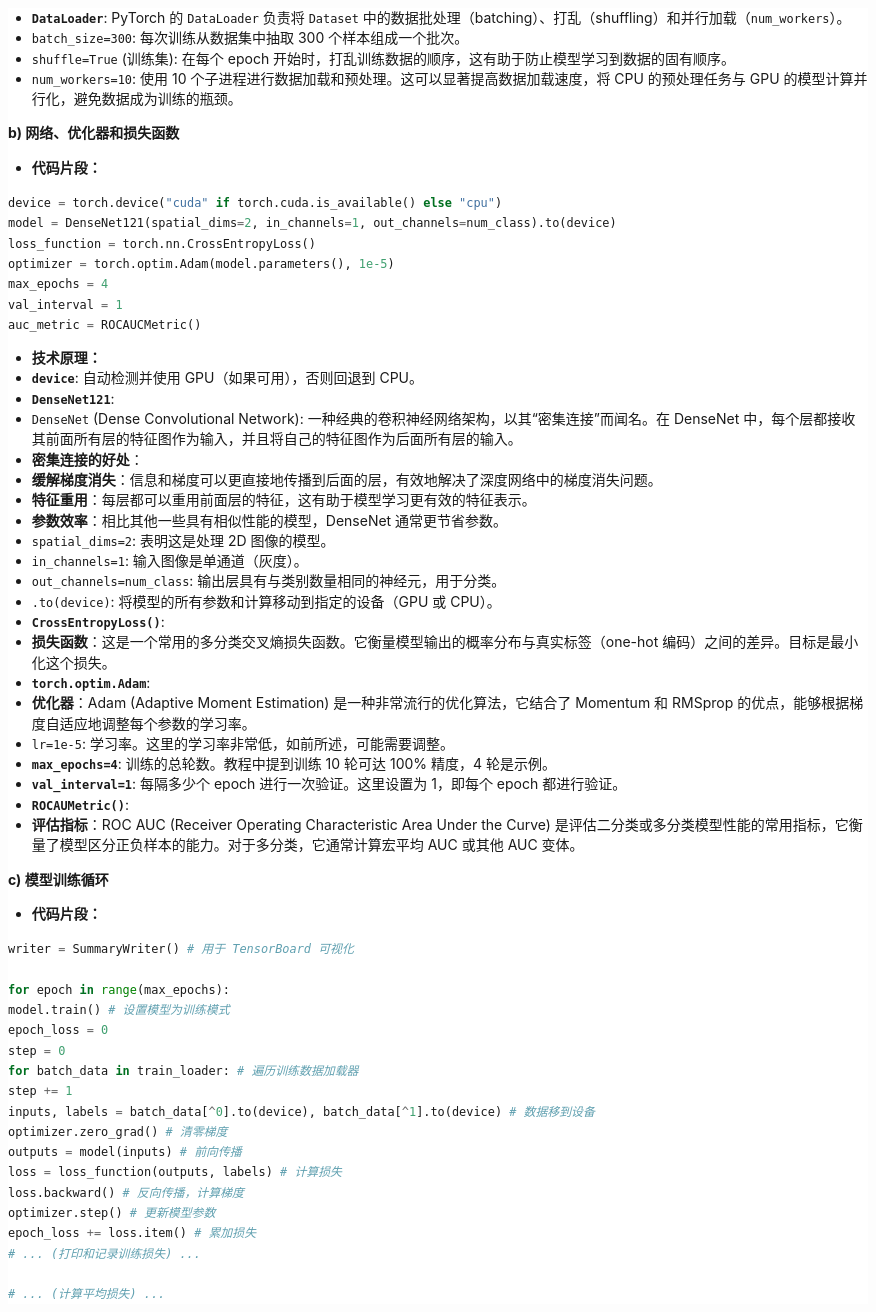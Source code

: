  * **`DataLoader`**: PyTorch 的 `DataLoader` 负责将 `Dataset` 中的数据批处理（batching）、打乱（shuffling）和并行加载（`num_workers`）。
 * `batch_size=300`: 每次训练从数据集中抽取 300 个样本组成一个批次。
 * `shuffle=True` (训练集): 在每个 epoch 开始时，打乱训练数据的顺序，这有助于防止模型学习到数据的固有顺序。
 * `num_workers=10`: 使用 10 个子进程进行数据加载和预处理。这可以显著提高数据加载速度，将 CPU 的预处理任务与 GPU 的模型计算并行化，避免数据成为训练的瓶颈。

**b) 网络、优化器和损失函数**

* **代码片段：**
 ```python
 device = torch.device("cuda" if torch.cuda.is_available() else "cpu")
 model = DenseNet121(spatial_dims=2, in_channels=1, out_channels=num_class).to(device)
 loss_function = torch.nn.CrossEntropyLoss()
 optimizer = torch.optim.Adam(model.parameters(), 1e-5)
 max_epochs = 4
 val_interval = 1
 auc_metric = ROCAUCMetric()
 ```
* **技术原理：**
 * **`device`**: 自动检测并使用 GPU（如果可用），否则回退到 CPU。
 * **`DenseNet121`**:
 * `DenseNet` (Dense Convolutional Network): 一种经典的卷积神经网络架构，以其“密集连接”而闻名。在 DenseNet 中，每个层都接收其前面所有层的特征图作为输入，并且将自己的特征图作为后面所有层的输入。
 * **密集连接的好处**：
 * **缓解梯度消失**：信息和梯度可以更直接地传播到后面的层，有效地解决了深度网络中的梯度消失问题。
 * **特征重用**：每层都可以重用前面层的特征，这有助于模型学习更有效的特征表示。
 * **参数效率**：相比其他一些具有相似性能的模型，DenseNet 通常更节省参数。
 * `spatial_dims=2`: 表明这是处理 2D 图像的模型。
 * `in_channels=1`: 输入图像是单通道（灰度）。
 * `out_channels=num_class`: 输出层具有与类别数量相同的神经元，用于分类。
 * `.to(device)`: 将模型的所有参数和计算移动到指定的设备（GPU 或 CPU）。
 * **`CrossEntropyLoss()`**:
 * **损失函数**：这是一个常用的多分类交叉熵损失函数。它衡量模型输出的概率分布与真实标签（one-hot 编码）之间的差异。目标是最小化这个损失。
 * **`torch.optim.Adam`**:
 * **优化器**：Adam (Adaptive Moment Estimation) 是一种非常流行的优化算法，它结合了 Momentum 和 RMSprop 的优点，能够根据梯度自适应地调整每个参数的学习率。
 * `lr=1e-5`: 学习率。这里的学习率非常低，如前所述，可能需要调整。
 * **`max_epochs=4`**: 训练的总轮数。教程中提到训练 10 轮可达 100% 精度，4 轮是示例。
 * **`val_interval=1`**: 每隔多少个 epoch 进行一次验证。这里设置为 1，即每个 epoch 都进行验证。
 * **`ROCAUMetric()`**:
 * **评估指标**：ROC AUC (Receiver Operating Characteristic Area Under the Curve) 是评估二分类或多分类模型性能的常用指标，它衡量了模型区分正负样本的能力。对于多分类，它通常计算宏平均 AUC 或其他 AUC 变体。

**c) 模型训练循环**

* **代码片段：**
 ```python
 writer = SummaryWriter() # 用于 TensorBoard 可视化

 for epoch in range(max_epochs):
 model.train() # 设置模型为训练模式
 epoch_loss = 0
 step = 0
 for batch_data in train_loader: # 遍历训练数据加载器
 step += 1
 inputs, labels = batch_data[^0].to(device), batch_data[^1].to(device) # 数据移到设备
 optimizer.zero_grad() # 清零梯度
 outputs = model(inputs) # 前向传播
 loss = loss_function(outputs, labels) # 计算损失
 loss.backward() # 反向传播，计算梯度
 optimizer.step() # 更新模型参数
 epoch_loss += loss.item() # 累加损失
 # ... (打印和记录训练损失) ...

 # ... (计算平均损失) ...

 ```
